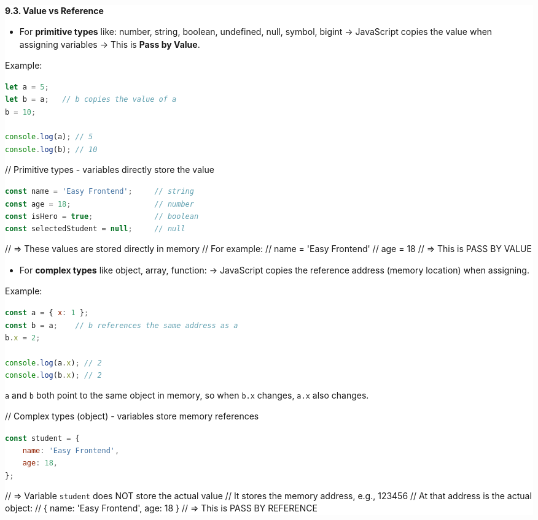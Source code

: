 
**9.3. Value vs Reference**

* For **primitive types** like: number, string, boolean, undefined, null, symbol, bigint
  → JavaScript copies the value when assigning variables → This is **Pass by Value**.

Example:

```js
let a = 5;
let b = a;   // b copies the value of a
b = 10;

console.log(a); // 5
console.log(b); // 10
```

// Primitive types - variables directly store the value

```js
const name = 'Easy Frontend';     // string  
const age = 18;                   // number  
const isHero = true;              // boolean  
const selectedStudent = null;     // null
```

// => These values are stored directly in memory
// For example:
// name = 'Easy Frontend'
// age = 18
// => This is PASS BY VALUE

* For **complex types** like object, array, function:
  → JavaScript copies the reference address (memory location) when assigning.

Example:

```js
const a = { x: 1 };
const b = a;    // b references the same address as a
b.x = 2;

console.log(a.x); // 2
console.log(b.x); // 2
```

`a` and `b` both point to the same object in memory, so when `b.x` changes, `a.x` also changes.

// Complex types (object) - variables store memory references

```js
const student = {
    name: 'Easy Frontend',
    age: 18,
};
```

// => Variable `student` does NOT store the actual value
//    It stores the memory address, e.g., 123456
//    At that address is the actual object:
//    { name: 'Easy Frontend', age: 18 }
//    => This is PASS BY REFERENCE
